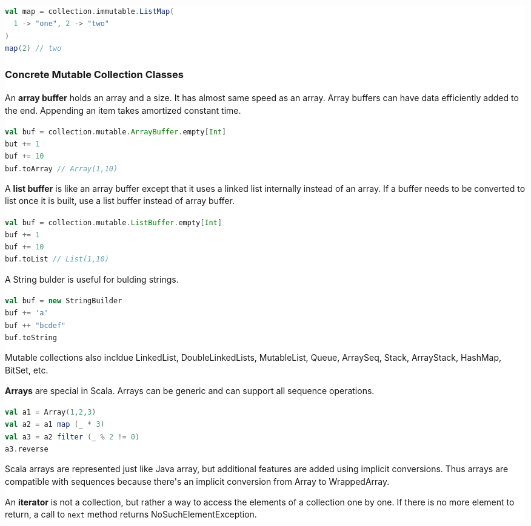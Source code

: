 ```scala
val map = collection.immutable.ListMap(
  1 -> "one", 2 -> "two"
)
map(2) // two
```

### Concrete Mutable Collection Classes

An **array buffer** holds an array and a size. It has almost same speed as an array. Array buffers can have data efficiently added to the end. Appending an item takes amortized constant time.

```scala
val buf = collection.mutable.ArrayBuffer.empty[Int]
but += 1
buf += 10
buf.toArray // Array(1,10)
```

A **list buffer** is like an array buffer except that it uses a linked list internally instead of an array. If a buffer needs to be converted to list once it is built, use a list  buffer instead of array buffer.

```scala
val buf = collection.mutable.ListBuffer.empty[Int]
buf += 1
buf += 10
buf.toList // List(1,10)
```

A String bulder is useful for bulding strings. 

```scala
val buf = new StringBuilder
buf += 'a'
buf ++ "bcdef"
buf.toString
```

Mutable collections also incldue LinkedList, DoubleLinkedLists, MutableList, Queue, ArraySeq, Stack, ArrayStack, HashMap, BitSet, etc.


**Arrays** are special in Scala. Arrays can be generic and can support all sequence operations.

```scala
val a1 = Array(1,2,3)
val a2 = a1 map (_ * 3)
val a3 = a2 filter (_ % 2 != 0)
a3.reverse
```

Scala arrays are represented just like Java array, but additional features are added using implicit conversions. Thus arrays are compatible with sequences because there's an implicit conversion from Array to WrappedArray.

An **iterator** is not a collection, but rather a way to access the elements of a collection one by one. If there is no more element to return, a call to `next` method returns NoSuchElementException.

